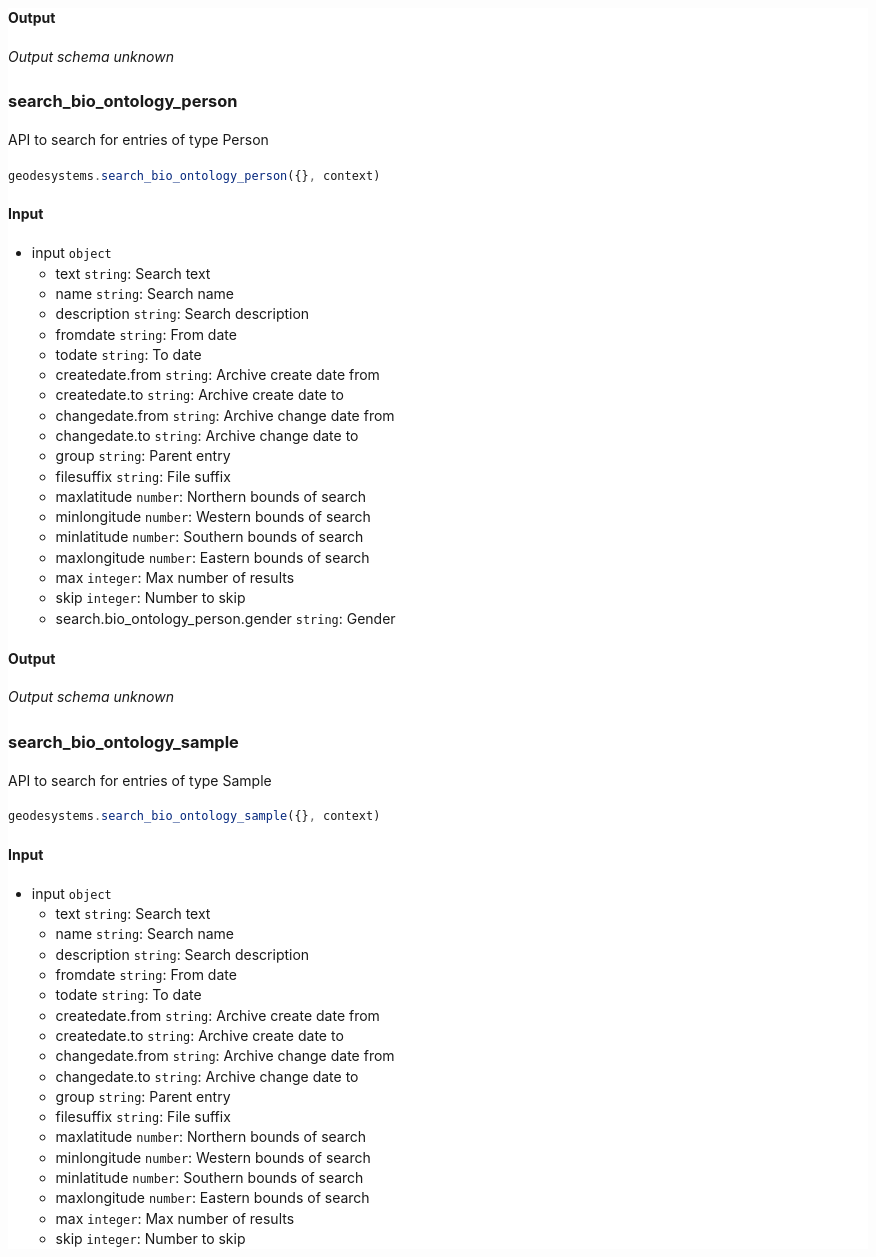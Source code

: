 #### Output
*Output schema unknown*

### search_bio_ontology_person
API to search for entries of type Person


```js
geodesystems.search_bio_ontology_person({}, context)
```

#### Input
* input `object`
  * text `string`: Search text
  * name `string`: Search name
  * description `string`: Search description
  * fromdate `string`: From date
  * todate `string`: To date
  * createdate.from `string`: Archive create date from
  * createdate.to `string`: Archive create date to
  * changedate.from `string`: Archive change date from
  * changedate.to `string`: Archive change date to
  * group `string`: Parent entry
  * filesuffix `string`: File suffix
  * maxlatitude `number`: Northern bounds of search
  * minlongitude `number`: Western bounds of search
  * minlatitude `number`: Southern bounds of search
  * maxlongitude `number`: Eastern bounds of search
  * max `integer`: Max number of results
  * skip `integer`: Number to skip
  * search.bio_ontology_person.gender `string`: Gender

#### Output
*Output schema unknown*

### search_bio_ontology_sample
API to search for entries of type Sample


```js
geodesystems.search_bio_ontology_sample({}, context)
```

#### Input
* input `object`
  * text `string`: Search text
  * name `string`: Search name
  * description `string`: Search description
  * fromdate `string`: From date
  * todate `string`: To date
  * createdate.from `string`: Archive create date from
  * createdate.to `string`: Archive create date to
  * changedate.from `string`: Archive change date from
  * changedate.to `string`: Archive change date to
  * group `string`: Parent entry
  * filesuffix `string`: File suffix
  * maxlatitude `number`: Northern bounds of search
  * minlongitude `number`: Western bounds of search
  * minlatitude `number`: Southern bounds of search
  * maxlongitude `number`: Eastern bounds of search
  * max `integer`: Max number of results
  * skip `integer`: Number to skip
